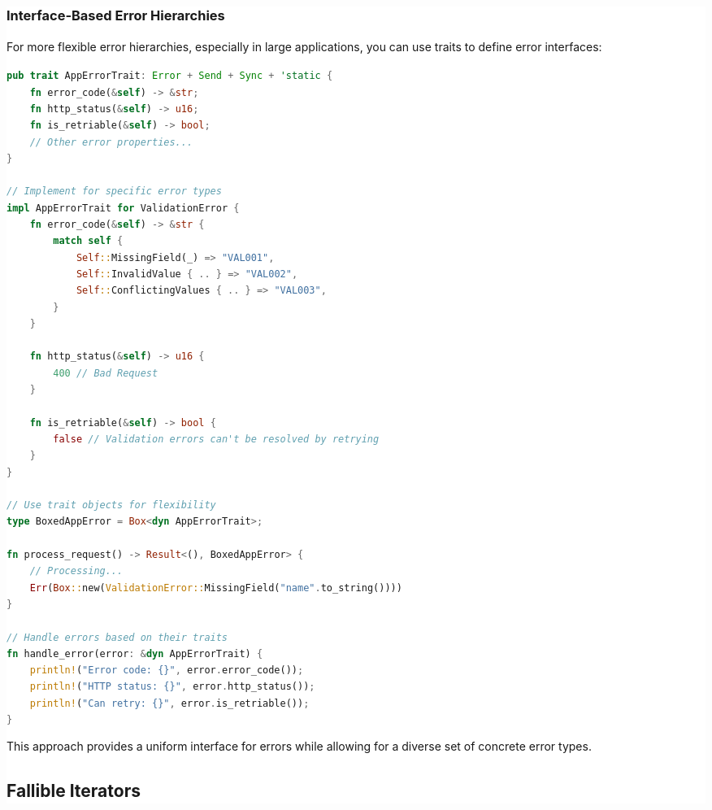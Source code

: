### Interface-Based Error Hierarchies

For more flexible error hierarchies, especially in large applications, you can use traits to define error interfaces:

```rust
pub trait AppErrorTrait: Error + Send + Sync + 'static {
    fn error_code(&self) -> &str;
    fn http_status(&self) -> u16;
    fn is_retriable(&self) -> bool;
    // Other error properties...
}

// Implement for specific error types
impl AppErrorTrait for ValidationError {
    fn error_code(&self) -> &str {
        match self {
            Self::MissingField(_) => "VAL001",
            Self::InvalidValue { .. } => "VAL002",
            Self::ConflictingValues { .. } => "VAL003",
        }
    }

    fn http_status(&self) -> u16 {
        400 // Bad Request
    }

    fn is_retriable(&self) -> bool {
        false // Validation errors can't be resolved by retrying
    }
}

// Use trait objects for flexibility
type BoxedAppError = Box<dyn AppErrorTrait>;

fn process_request() -> Result<(), BoxedAppError> {
    // Processing...
    Err(Box::new(ValidationError::MissingField("name".to_string())))
}

// Handle errors based on their traits
fn handle_error(error: &dyn AppErrorTrait) {
    println!("Error code: {}", error.error_code());
    println!("HTTP status: {}", error.http_status());
    println!("Can retry: {}", error.is_retriable());
}
```

This approach provides a uniform interface for errors while allowing for a diverse set of concrete error types.

## Fallible Iterators
